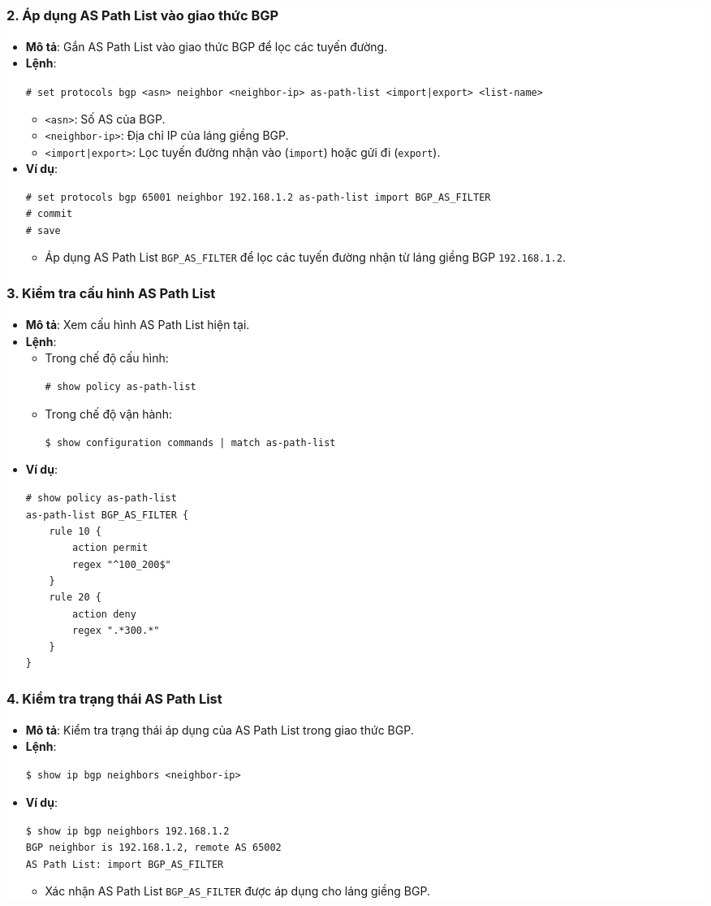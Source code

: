 ### 2. Áp dụng AS Path List vào giao thức BGP
- **Mô tả**: Gắn AS Path List vào giao thức BGP để lọc các tuyến đường.
- **Lệnh**:
  ```
  # set protocols bgp <asn> neighbor <neighbor-ip> as-path-list <import|export> <list-name>
  ```
  - `<asn>`: Số AS của BGP.
  - `<neighbor-ip>`: Địa chỉ IP của láng giềng BGP.
  - `<import|export>`: Lọc tuyến đường nhận vào (`import`) hoặc gửi đi (`export`).
- **Ví dụ**:
  ```
  # set protocols bgp 65001 neighbor 192.168.1.2 as-path-list import BGP_AS_FILTER
  # commit
  # save
  ```
  - Áp dụng AS Path List `BGP_AS_FILTER` để lọc các tuyến đường nhận từ láng giềng BGP `192.168.1.2`.

### 3. Kiểm tra cấu hình AS Path List
- **Mô tả**: Xem cấu hình AS Path List hiện tại.
- **Lệnh**:
  - Trong chế độ cấu hình:
    ```
    # show policy as-path-list
    ```
  - Trong chế độ vận hành:
    ```
    $ show configuration commands | match as-path-list
    ```
- **Ví dụ**:
  ```
  # show policy as-path-list
  as-path-list BGP_AS_FILTER {
      rule 10 {
          action permit
          regex "^100_200$"
      }
      rule 20 {
          action deny
          regex ".*300.*"
      }
  }
  ```

### 4. Kiểm tra trạng thái AS Path List
- **Mô tả**: Kiểm tra trạng thái áp dụng của AS Path List trong giao thức BGP.
- **Lệnh**:
  ```
  $ show ip bgp neighbors <neighbor-ip>
  ```
- **Ví dụ**:
  ```
  $ show ip bgp neighbors 192.168.1.2
  BGP neighbor is 192.168.1.2, remote AS 65002
  AS Path List: import BGP_AS_FILTER
  ```
  - Xác nhận AS Path List `BGP_AS_FILTER` được áp dụng cho láng giềng BGP.
